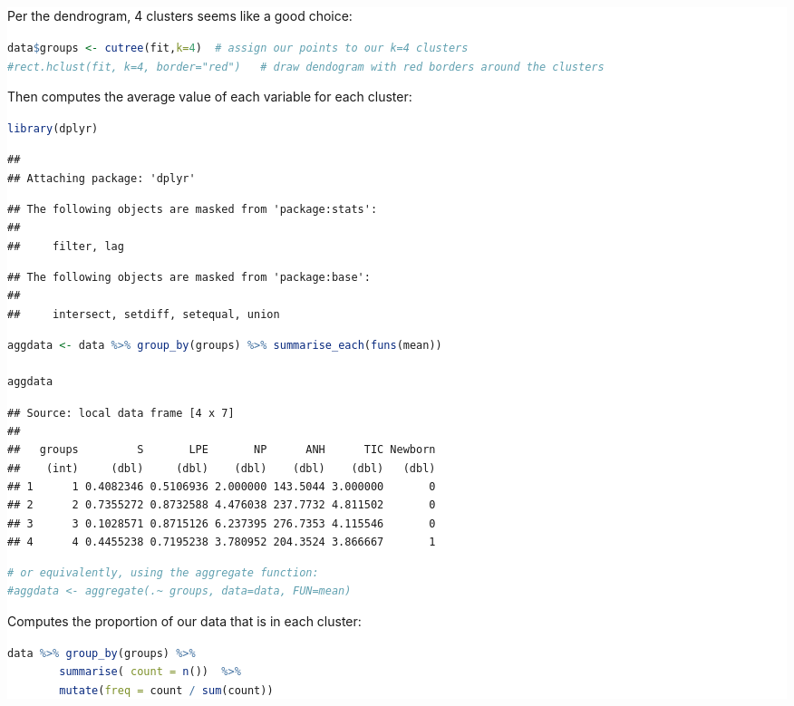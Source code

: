 Per the dendrogram, 4 clusters seems like a good choice:

```r
data$groups <- cutree(fit,k=4)  # assign our points to our k=4 clusters 
#rect.hclust(fit, k=4, border="red")   # draw dendogram with red borders around the clusters
```

Then computes the average value of each variable for each cluster:

```r
library(dplyr)
```

```
## 
## Attaching package: 'dplyr'
```

```
## The following objects are masked from 'package:stats':
## 
##     filter, lag
```

```
## The following objects are masked from 'package:base':
## 
##     intersect, setdiff, setequal, union
```

```r
aggdata <- data %>% group_by(groups) %>% summarise_each(funs(mean))

aggdata
```

```
## Source: local data frame [4 x 7]
## 
##   groups         S       LPE       NP      ANH      TIC Newborn
##    (int)     (dbl)     (dbl)    (dbl)    (dbl)    (dbl)   (dbl)
## 1      1 0.4082346 0.5106936 2.000000 143.5044 3.000000       0
## 2      2 0.7355272 0.8732588 4.476038 237.7732 4.811502       0
## 3      3 0.1028571 0.8715126 6.237395 276.7353 4.115546       0
## 4      4 0.4455238 0.7195238 3.780952 204.3524 3.866667       1
```

```r
# or equivalently, using the aggregate function:
#aggdata <- aggregate(.~ groups, data=data, FUN=mean)
```

Computes the proportion of our data that is in each cluster:

```r
data %>% group_by(groups) %>% 
        summarise( count = n())  %>%
        mutate(freq = count / sum(count))
```
